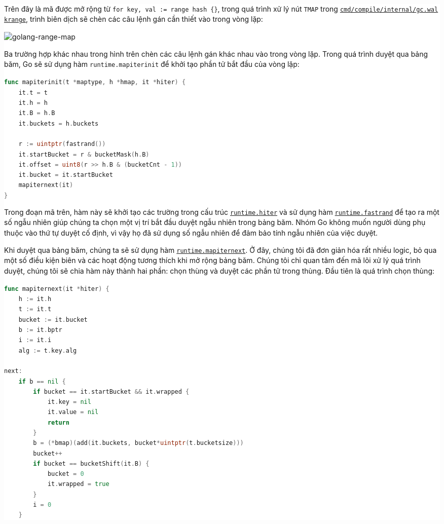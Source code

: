 Trên đây là mã được mở rộng từ `for key, val := range hash {}`, trong quá trình xử lý nút `TMAP` trong [`cmd/compile/internal/gc.walkrange`](https://draveness.me/golang/tree/cmd/compile/internal/gc.walkrange), trình biên dịch sẽ chèn các câu lệnh gán cần thiết vào trong vòng lặp:

![golang-range-map](https://img.draveness.me/2020-01-17-15792766877639-golang-range-map.png)

Ba trường hợp khác nhau trong hình trên chèn các câu lệnh gán khác nhau vào trong vòng lặp. Trong quá trình duyệt qua bảng băm, Go sẽ sử dụng hàm `runtime.mapiterinit` để khởi tạo phần tử bắt đầu của vòng lặp:

```go
func mapiterinit(t *maptype, h *hmap, it *hiter) {
    it.t = t
    it.h = h
    it.B = h.B
    it.buckets = h.buckets

    r := uintptr(fastrand())
    it.startBucket = r & bucketMask(h.B)
    it.offset = uint8(r >> h.B & (bucketCnt - 1))
    it.bucket = it.startBucket
    mapiternext(it)
}
```

Trong đoạn mã trên, hàm này sẽ khởi tạo các trường trong cấu trúc [`runtime.hiter`](https://draveness.me/golang/tree/runtime.hiter) và sử dụng hàm [`runtime.fastrand`](https://draveness.me/golang/tree/runtime.fastrand) để tạo ra một số ngẫu nhiên giúp chúng ta chọn một vị trí bắt đầu duyệt ngẫu nhiên trong bảng băm. Nhóm Go không muốn người dùng phụ thuộc vào thứ tự duyệt cố định, vì vậy họ đã sử dụng số ngẫu nhiên để đảm bảo tính ngẫu nhiên của việc duyệt.

Khi duyệt qua bảng băm, chúng ta sẽ sử dụng hàm [`runtime.mapiternext`](https://draveness.me/golang/tree/runtime.mapiternext). Ở đây, chúng tôi đã đơn giản hóa rất nhiều logic, bỏ qua một số điều kiện biên và các hoạt động tương thích khi mở rộng bảng băm. Chúng tôi chỉ quan tâm đến mã lõi xử lý quá trình duyệt, chúng tôi sẽ chia hàm này thành hai phần: chọn thùng và duyệt các phần tử trong thùng. Đầu tiên là quá trình chọn thùng:

```go
func mapiternext(it *hiter) {
	h := it.h
	t := it.t
	bucket := it.bucket
	b := it.bptr
	i := it.i
	alg := t.key.alg

next:
	if b == nil {
		if bucket == it.startBucket && it.wrapped {
			it.key = nil
			it.value = nil
			return
		}
		b = (*bmap)(add(it.buckets, bucket*uintptr(t.bucketsize)))
		bucket++
		if bucket == bucketShift(it.B) {
			bucket = 0
			it.wrapped = true
		}
		i = 0
	}
```

